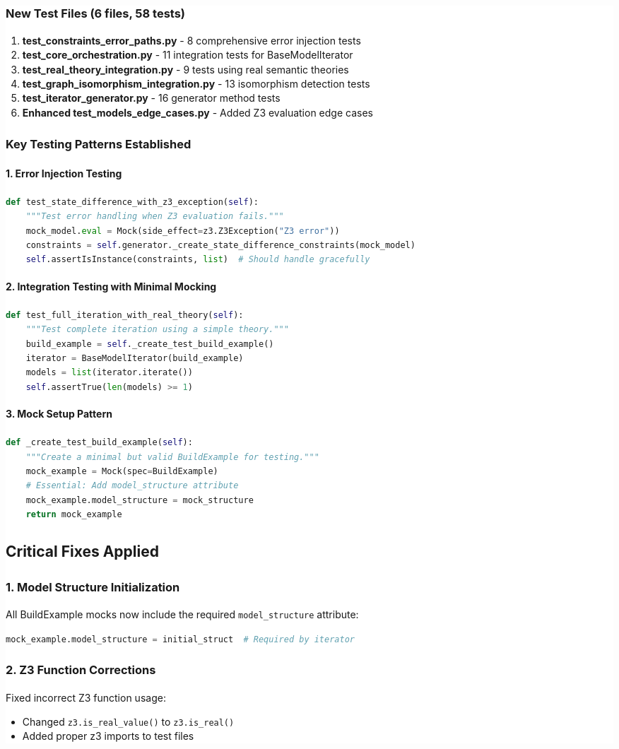 ### New Test Files (6 files, 58 tests)
1. **test_constraints_error_paths.py** - 8 comprehensive error injection tests
2. **test_core_orchestration.py** - 11 integration tests for BaseModelIterator
3. **test_real_theory_integration.py** - 9 tests using real semantic theories
4. **test_graph_isomorphism_integration.py** - 13 isomorphism detection tests
5. **test_iterator_generator.py** - 16 generator method tests
6. **Enhanced test_models_edge_cases.py** - Added Z3 evaluation edge cases

### Key Testing Patterns Established

#### 1. Error Injection Testing
```python
def test_state_difference_with_z3_exception(self):
    """Test error handling when Z3 evaluation fails."""
    mock_model.eval = Mock(side_effect=z3.Z3Exception("Z3 error"))
    constraints = self.generator._create_state_difference_constraints(mock_model)
    self.assertIsInstance(constraints, list)  # Should handle gracefully
```

#### 2. Integration Testing with Minimal Mocking
```python
def test_full_iteration_with_real_theory(self):
    """Test complete iteration using a simple theory."""
    build_example = self._create_test_build_example()
    iterator = BaseModelIterator(build_example)
    models = list(iterator.iterate())
    self.assertTrue(len(models) >= 1)
```

#### 3. Mock Setup Pattern
```python
def _create_test_build_example(self):
    """Create a minimal but valid BuildExample for testing."""
    mock_example = Mock(spec=BuildExample)
    # Essential: Add model_structure attribute
    mock_example.model_structure = mock_structure
    return mock_example
```

## Critical Fixes Applied

### 1. Model Structure Initialization
All BuildExample mocks now include the required `model_structure` attribute:
```python
mock_example.model_structure = initial_struct  # Required by iterator
```

### 2. Z3 Function Corrections
Fixed incorrect Z3 function usage:
- Changed `z3.is_real_value()` to `z3.is_real()`
- Added proper z3 imports to test files
